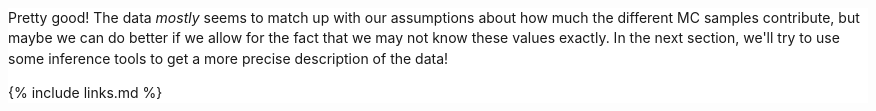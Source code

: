 Pretty good! The data *mostly* seems to match up with our assumptions about how much the different MC samples contribute, 
but maybe we can do better if we allow for the fact that we may not know these values exactly. 
In the next section, we'll try to use some inference tools to get a more precise description of the data!

{% include links.md %}
